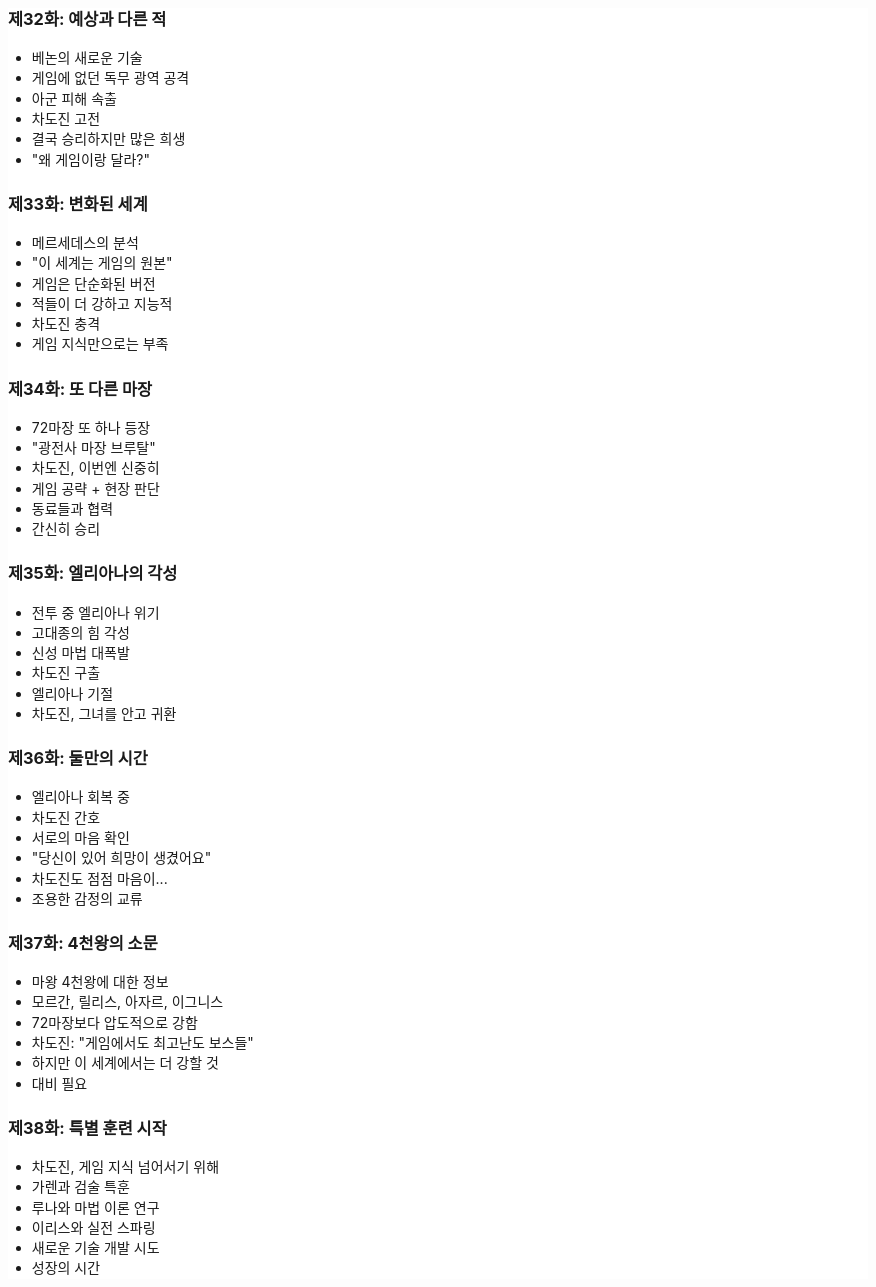 ### 제32화: 예상과 다른 적
- 베논의 새로운 기술
- 게임에 없던 독무 광역 공격
- 아군 피해 속출
- 차도진 고전
- 결국 승리하지만 많은 희생
- "왜 게임이랑 달라?"

### 제33화: 변화된 세계
- 메르세데스의 분석
- "이 세계는 게임의 원본"
- 게임은 단순화된 버전
- 적들이 더 강하고 지능적
- 차도진 충격
- 게임 지식만으로는 부족

### 제34화: 또 다른 마장
- 72마장 또 하나 등장
- "광전사 마장 브루탈"
- 차도진, 이번엔 신중히
- 게임 공략 + 현장 판단
- 동료들과 협력
- 간신히 승리

### 제35화: 엘리아나의 각성
- 전투 중 엘리아나 위기
- 고대종의 힘 각성
- 신성 마법 대폭발
- 차도진 구출
- 엘리아나 기절
- 차도진, 그녀를 안고 귀환

### 제36화: 둘만의 시간
- 엘리아나 회복 중
- 차도진 간호
- 서로의 마음 확인
- "당신이 있어 희망이 생겼어요"
- 차도진도 점점 마음이...
- 조용한 감정의 교류

### 제37화: 4천왕의 소문
- 마왕 4천왕에 대한 정보
- 모르간, 릴리스, 아자르, 이그니스
- 72마장보다 압도적으로 강함
- 차도진: "게임에서도 최고난도 보스들"
- 하지만 이 세계에서는 더 강할 것
- 대비 필요

### 제38화: 특별 훈련 시작
- 차도진, 게임 지식 넘어서기 위해
- 가렌과 검술 특훈
- 루나와 마법 이론 연구
- 이리스와 실전 스파링
- 새로운 기술 개발 시도
- 성장의 시간
